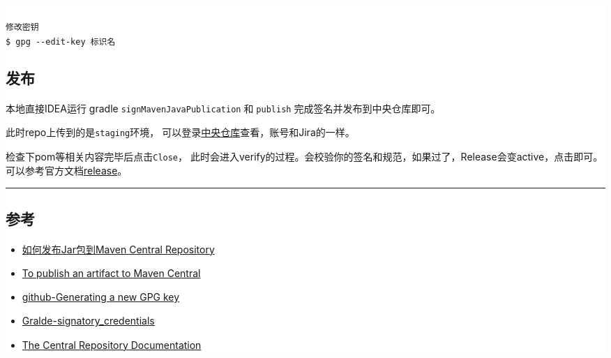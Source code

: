 ```

修改密钥
$ gpg --edit-key 标识名

```
## 发布

本地直接IDEA运行 gradle `signMavenJavaPublication` 和 `publish` 完成签名并发布到中央仓库即可。

此时repo上传到的是`staging`环境， 可以登录[中央仓库](https://s01.oss.sonatype.org/)查看，账号和Jira的一样。

检查下pom等相关内容完毕后点击`Close`， 此时会进入verify的过程。会校验你的签名和规范，如果过了，Release会变active，点击即可。
可以参考官方文档[release](https://central.sonatype.org/publish/release/#metadata-definition-and-upload)。



---
## 参考 
- [如何发布Jar包到Maven Central Repository](https://cloud.tencent.com/developer/article/1188461)

- [To publish an artifact to Maven Central](https://www.jetbrains.com/help/space/publish-artifacts-to-maven-central.html#74576082)

- [github-Generating a new GPG key](https://docs.github.com/en/authentication/managing-commit-signature-verification/generating-a-new-gpg-key)

- [Gralde-signatory_credentials](https://docs.gradle.org/current/userguide/signing_plugin.html#sec:signatory_credentials)

- [The Central Repository Documentation](https://central.sonatype.org/publish/publish-guide/)